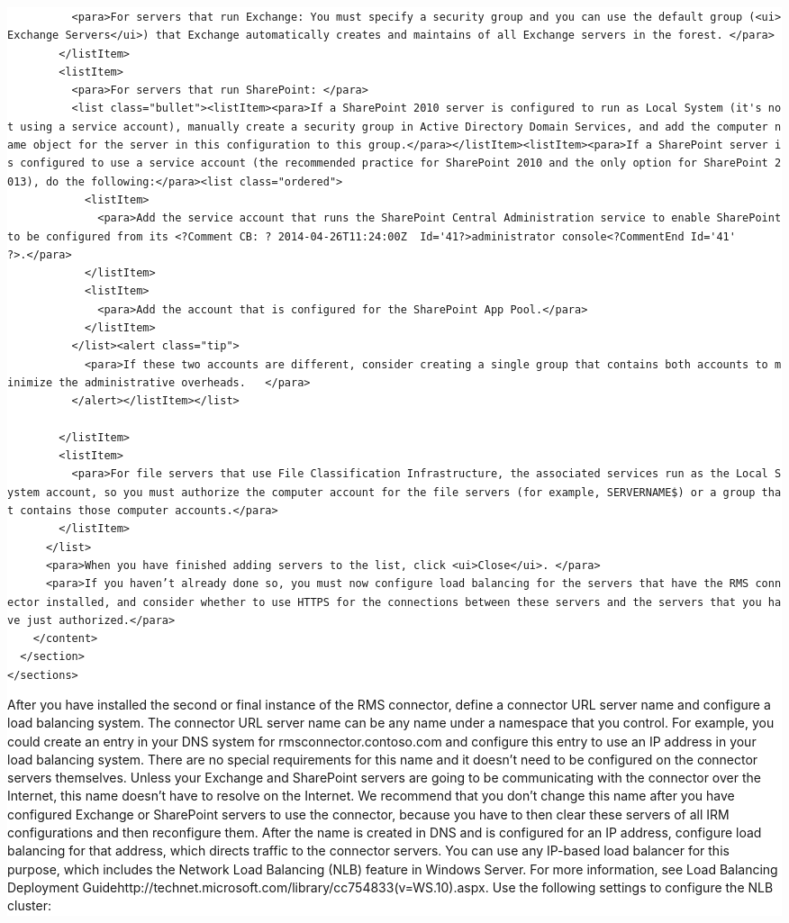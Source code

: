               <para>For servers that run Exchange: You must specify a security group and you can use the default group (<ui>Exchange Servers</ui>) that Exchange automatically creates and maintains of all Exchange servers in the forest. </para>
            </listItem>
            <listItem>
              <para>For servers that run SharePoint: </para>
              <list class="bullet"><listItem><para>If a SharePoint 2010 server is configured to run as Local System (it's not using a service account), manually create a security group in Active Directory Domain Services, and add the computer name object for the server in this configuration to this group.</para></listItem><listItem><para>If a SharePoint server is configured to use a service account (the recommended practice for SharePoint 2010 and the only option for SharePoint 2013), do the following:</para><list class="ordered">
                <listItem>
                  <para>Add the service account that runs the SharePoint Central Administration service to enable SharePoint to be configured from its <?Comment CB: ? 2014-04-26T11:24:00Z  Id='41?>administrator console<?CommentEnd Id='41'
    ?>.</para>
                </listItem>
                <listItem>
                  <para>Add the account that is configured for the SharePoint App Pool.</para>
                </listItem>
              </list><alert class="tip">
                <para>If these two accounts are different, consider creating a single group that contains both accounts to minimize the administrative overheads.   </para>
              </alert></listItem></list>
              
            </listItem>
            <listItem>
              <para>For file servers that use File Classification Infrastructure, the associated services run as the Local System account, so you must authorize the computer account for the file servers (for example, SERVERNAME$) or a group that contains those computer accounts.</para>
            </listItem>
          </list>
          <para>When you have finished adding servers to the list, click <ui>Close</ui>. </para>
          <para>If you haven’t already done so, you must now configure load balancing for the servers that have the RMS connector installed, and consider whether to use HTTPS for the connections between these servers and the servers that you have just authorized.</para>
        </content>
      </section>
    </sections>
  </section>
  <section address="ConfiguringConnector">
    <title>Configuring load balancing and high availability</title>
    <content>
      <para>After you have installed the second or final instance of the RMS connector, define a connector URL server name and configure a load balancing system.</para>
      <para>The connector URL server name can be any name under a namespace that you control. For example, you could create an entry in your DNS system for <userInput>rmsconnector.contoso.com</userInput> and configure this entry to use an IP address in your load balancing system. There are no special requirements for this name and it doesn’t need to be configured on the connector servers themselves. Unless your Exchange and SharePoint servers are going to be communicating with the connector over the Internet, this name doesn’t have to resolve on the Internet. </para>
      <alert class="important">
        <para>We recommend that you don’t change this name after you have configured Exchange or SharePoint servers to use the connector, because you have to then clear these servers of all IRM configurations and then reconfigure them.</para>
      </alert>
      <para>After the name is created in DNS and is configured for an IP address, configure load balancing for that address, which directs traffic to the connector servers. You can use any IP-based load balancer for this purpose, which includes  the Network Load Balancing (NLB) feature in Windows Server. For more information, see <externalLink><linkText>Load Balancing Deployment Guide</linkText><linkUri>http://technet.microsoft.com/library/cc754833(v=WS.10).aspx</linkUri></externalLink>. </para>
      <para>Use the following settings to configure the NLB cluster:</para>
      <list class="bullet">